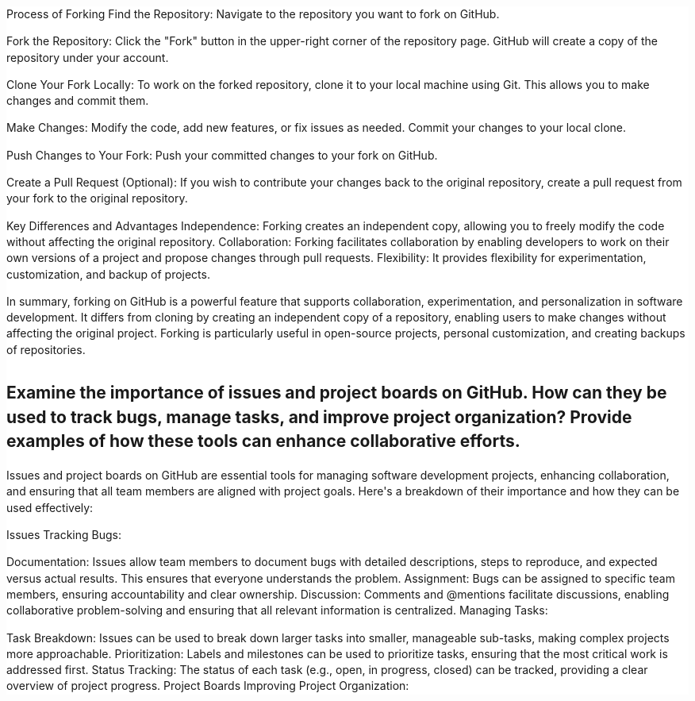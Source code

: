 Process of Forking
Find the Repository: Navigate to the repository you want to fork on GitHub.

Fork the Repository: Click the "Fork" button in the upper-right corner of the repository page. GitHub will create a copy of the repository under your account.

Clone Your Fork Locally: To work on the forked repository, clone it to your local machine using Git. This allows you to make changes and commit them.

Make Changes: Modify the code, add new features, or fix issues as needed. Commit your changes to your local clone.

Push Changes to Your Fork: Push your committed changes to your fork on GitHub.

Create a Pull Request (Optional): If you wish to contribute your changes back to the original repository, create a pull request from your fork to the original repository.

Key Differences and Advantages
Independence: Forking creates an independent copy, allowing you to freely modify the code without affecting the original repository.
Collaboration: Forking facilitates collaboration by enabling developers to work on their own versions of a project and propose changes through pull requests.
Flexibility: It provides flexibility for experimentation, customization, and backup of projects.

In summary, forking on GitHub is a powerful feature that supports collaboration, experimentation, and personalization in software development. It differs from cloning by creating an independent copy of a repository, enabling users to make changes without affecting the original project. Forking is particularly useful in open-source projects, personal customization, and creating backups of repositories.


## Examine the importance of issues and project boards on GitHub. How can they be used to track bugs, manage tasks, and improve project organization? Provide examples of how these tools can enhance collaborative efforts.
Issues and project boards on GitHub are essential tools for managing software development projects, enhancing collaboration, and ensuring that all team members are aligned with project goals. Here's a breakdown of their importance and how they can be used effectively:

Issues
Tracking Bugs:

Documentation: Issues allow team members to document bugs with detailed descriptions, steps to reproduce, and expected versus actual results. This ensures that everyone understands the problem.
Assignment: Bugs can be assigned to specific team members, ensuring accountability and clear ownership.
Discussion: Comments and @mentions facilitate discussions, enabling collaborative problem-solving and ensuring that all relevant information is centralized.
Managing Tasks:

Task Breakdown: Issues can be used to break down larger tasks into smaller, manageable sub-tasks, making complex projects more approachable.
Prioritization: Labels and milestones can be used to prioritize tasks, ensuring that the most critical work is addressed first.
Status Tracking: The status of each task (e.g., open, in progress, closed) can be tracked, providing a clear overview of project progress.
Project Boards
Improving Project Organization:

